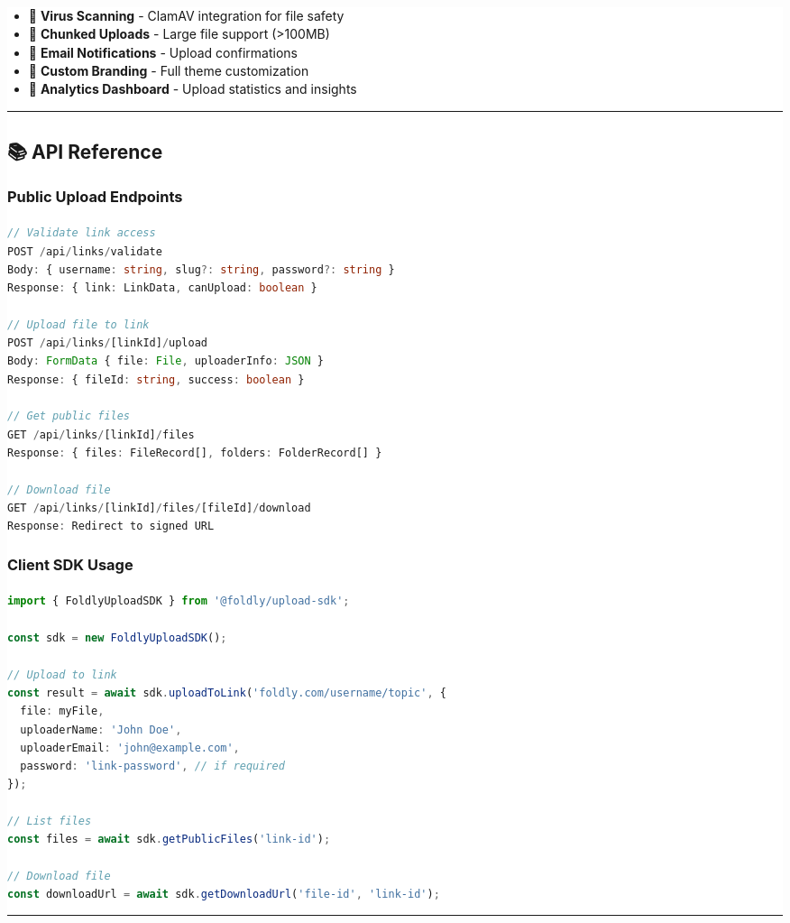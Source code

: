 - 🔄 **Virus Scanning** - ClamAV integration for file safety
- 🔄 **Chunked Uploads** - Large file support (>100MB)
- 🔄 **Email Notifications** - Upload confirmations
- 🔄 **Custom Branding** - Full theme customization
- 🔄 **Analytics Dashboard** - Upload statistics and insights

---

## 📚 **API Reference**

### **Public Upload Endpoints**

```typescript
// Validate link access
POST /api/links/validate
Body: { username: string, slug?: string, password?: string }
Response: { link: LinkData, canUpload: boolean }

// Upload file to link
POST /api/links/[linkId]/upload
Body: FormData { file: File, uploaderInfo: JSON }
Response: { fileId: string, success: boolean }

// Get public files
GET /api/links/[linkId]/files
Response: { files: FileRecord[], folders: FolderRecord[] }

// Download file
GET /api/links/[linkId]/files/[fileId]/download
Response: Redirect to signed URL
```

### **Client SDK Usage**

```typescript
import { FoldlyUploadSDK } from '@foldly/upload-sdk';

const sdk = new FoldlyUploadSDK();

// Upload to link
const result = await sdk.uploadToLink('foldly.com/username/topic', {
  file: myFile,
  uploaderName: 'John Doe',
  uploaderEmail: 'john@example.com',
  password: 'link-password', // if required
});

// List files
const files = await sdk.getPublicFiles('link-id');

// Download file
const downloadUrl = await sdk.getDownloadUrl('file-id', 'link-id');
```

---